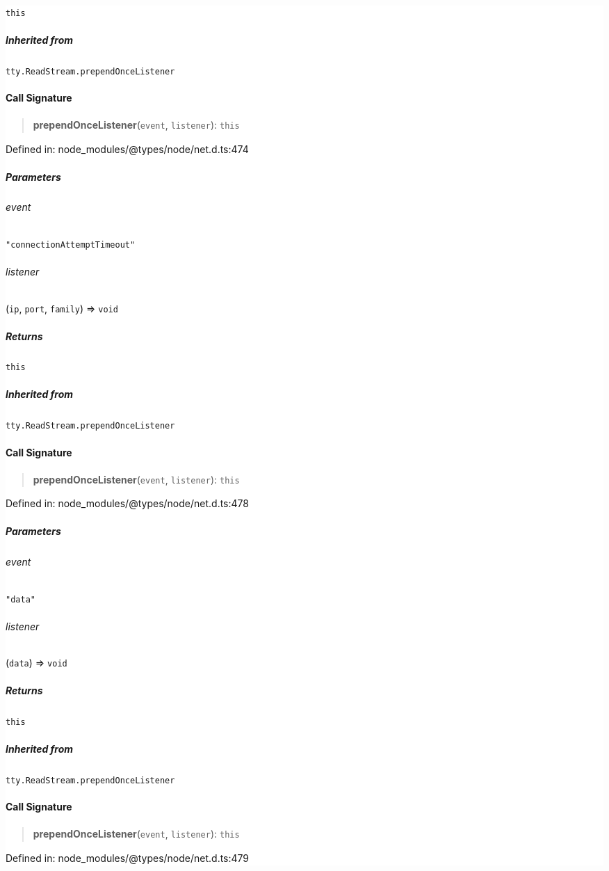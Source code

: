 `this`

##### Inherited from

`tty.ReadStream.prependOnceListener`

#### Call Signature

> **prependOnceListener**(`event`, `listener`): `this`

Defined in: node\_modules/@types/node/net.d.ts:474

##### Parameters

###### event

`"connectionAttemptTimeout"`

###### listener

(`ip`, `port`, `family`) => `void`

##### Returns

`this`

##### Inherited from

`tty.ReadStream.prependOnceListener`

#### Call Signature

> **prependOnceListener**(`event`, `listener`): `this`

Defined in: node\_modules/@types/node/net.d.ts:478

##### Parameters

###### event

`"data"`

###### listener

(`data`) => `void`

##### Returns

`this`

##### Inherited from

`tty.ReadStream.prependOnceListener`

#### Call Signature

> **prependOnceListener**(`event`, `listener`): `this`

Defined in: node\_modules/@types/node/net.d.ts:479
